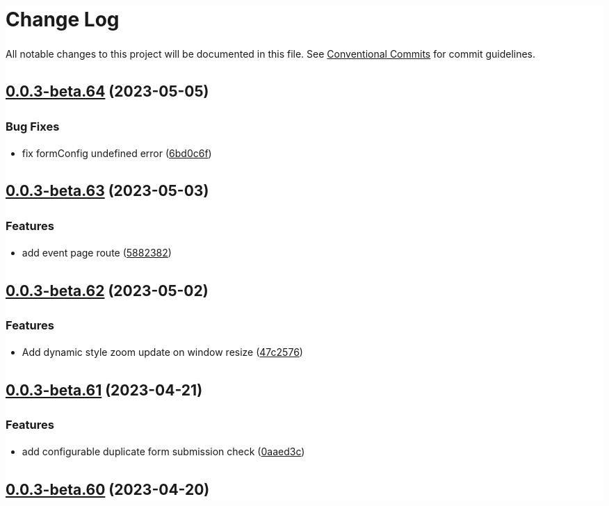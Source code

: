 # Change Log

All notable changes to this project will be documented in this file.
See [Conventional Commits](https://conventionalcommits.org) for commit guidelines.

## [0.0.3-beta.64](https://github.com/staringos/mtbird/compare/v0.0.3-beta.63...v0.0.3-beta.64) (2023-05-05)


### Bug Fixes

* fix formConfig undefined error ([6bd0c6f](https://github.com/staringos/mtbird/commit/6bd0c6f97adbc0ecd6aeea0184fc6fc263e42841))





## [0.0.3-beta.63](https://github.com/staringos/mtbird/compare/v0.0.3-beta.62...v0.0.3-beta.63) (2023-05-03)


### Features

* add event page route ([5882382](https://github.com/staringos/mtbird/commit/5882382aff52d81b0cfd151523839c76f103291e))





## [0.0.3-beta.62](https://github.com/staringos/mtbird/compare/v0.0.3-beta.61...v0.0.3-beta.62) (2023-05-02)


### Features

* Add dynamic style zoom update on window resize ([47c2576](https://github.com/staringos/mtbird/commit/47c2576f2d5a9ae0a982dea00620a861672e3766))





## [0.0.3-beta.61](https://github.com/staringos/mtbird/compare/v0.0.3-beta.60...v0.0.3-beta.61) (2023-04-21)


### Features

* add configurable duplicate form submission check ([0aaed3c](https://github.com/staringos/mtbird/commit/0aaed3c721eb5e5f7b7ec1280d671454675806a9))





## [0.0.3-beta.60](https://github.com/staringos/mtbird/compare/v0.0.3-beta.59...v0.0.3-beta.60) (2023-04-20)
